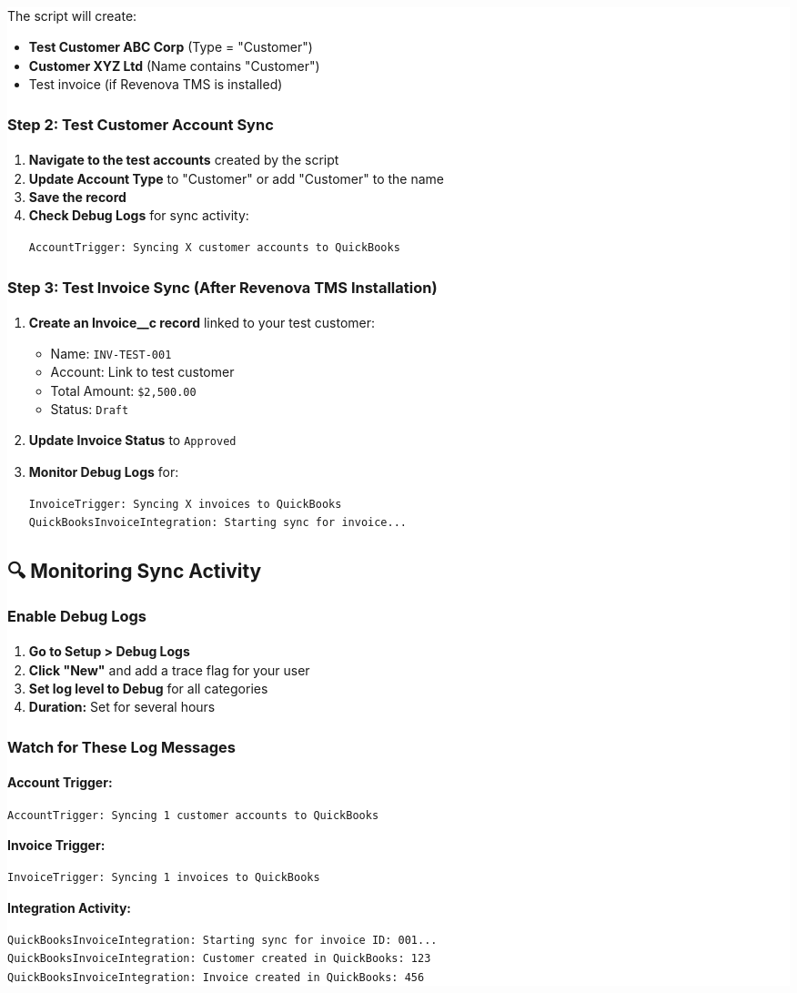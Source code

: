 The script will create:
- **Test Customer ABC Corp** (Type = "Customer")
- **Customer XYZ Ltd** (Name contains "Customer")
- Test invoice (if Revenova TMS is installed)

### Step 2: Test Customer Account Sync

1. **Navigate to the test accounts** created by the script
2. **Update Account Type** to "Customer" or add "Customer" to the name
3. **Save the record**
4. **Check Debug Logs** for sync activity:
   ```
   AccountTrigger: Syncing X customer accounts to QuickBooks
   ```

### Step 3: Test Invoice Sync (After Revenova TMS Installation)

1. **Create an Invoice__c record** linked to your test customer:
   - Name: `INV-TEST-001`
   - Account: Link to test customer
   - Total Amount: `$2,500.00`
   - Status: `Draft`

2. **Update Invoice Status** to `Approved`

3. **Monitor Debug Logs** for:
   ```
   InvoiceTrigger: Syncing X invoices to QuickBooks
   QuickBooksInvoiceIntegration: Starting sync for invoice...
   ```

## 🔍 Monitoring Sync Activity

### Enable Debug Logs

1. **Go to Setup > Debug Logs**
2. **Click "New"** and add a trace flag for your user
3. **Set log level to Debug** for all categories
4. **Duration:** Set for several hours

### Watch for These Log Messages

**Account Trigger:**
```
AccountTrigger: Syncing 1 customer accounts to QuickBooks
```

**Invoice Trigger:**
```
InvoiceTrigger: Syncing 1 invoices to QuickBooks
```

**Integration Activity:**
```
QuickBooksInvoiceIntegration: Starting sync for invoice ID: 001...
QuickBooksInvoiceIntegration: Customer created in QuickBooks: 123
QuickBooksInvoiceIntegration: Invoice created in QuickBooks: 456
```
